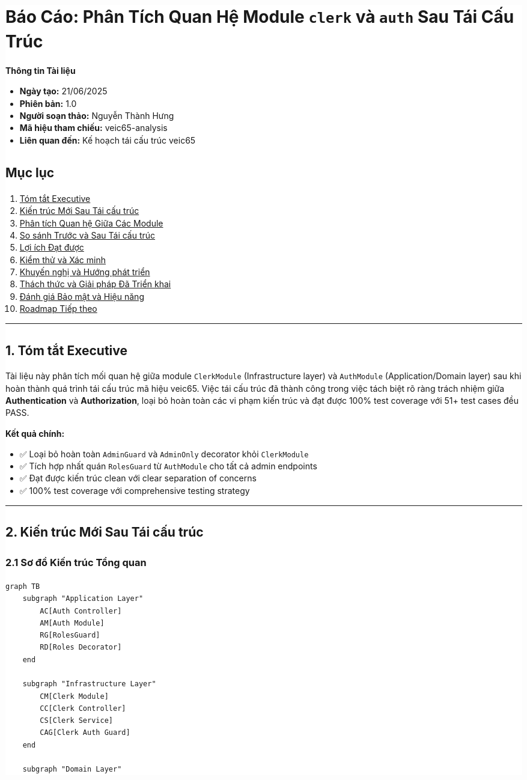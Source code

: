 # Báo Cáo: Phân Tích Quan Hệ Module `clerk` và `auth` Sau Tái Cấu Trúc

**Thông tin Tài liệu**

*   **Ngày tạo:** 21/06/2025
*   **Phiên bản:** 1.0
*   **Người soạn thảo:** Nguyễn Thành Hưng
*   **Mã hiệu tham chiếu:** veic65-analysis
*   **Liên quan đến:** Kế hoạch tái cấu trúc veic65

## Mục lục

1. [Tóm tắt Executive](#1-tom-tat-executive)
2. [Kiến trúc Mới Sau Tái cấu trúc](#2-kien-truc-moi-sau-tai-cau-truc)
3. [Phân tích Quan hệ Giữa Các Module](#3-phan-tich-quan-he-giua-cac-module)
4. [So sánh Trước và Sau Tái cấu trúc](#4-so-sanh-truoc-va-sau-tai-cau-truc)
5. [Lợi ích Đạt được](#5-loi-ich-dat-duoc)
6. [Kiểm thử và Xác minh](#6-kiem-thu-va-xac-minh)
7. [Khuyến nghị và Hướng phát triển](#7-khuyen-nghi-va-huong-phat-trien)
8. [Thách thức và Giải pháp Đã Triển khai](#8-thach-thuc-va-giai-phap-da-trien-khai)
9. [Đánh giá Bảo mật và Hiệu năng](#9-danh-gia-bao-mat-va-hieu-nang)
10. [Roadmap Tiếp theo](#10-roadmap-tiep-theo)

---

## 1. Tóm tắt Executive

Tài liệu này phân tích mối quan hệ giữa module `ClerkModule` (Infrastructure layer) và `AuthModule` (Application/Domain layer) sau khi hoàn thành quá trình tái cấu trúc mã hiệu veic65. Việc tái cấu trúc đã thành công trong việc tách biệt rõ ràng trách nhiệm giữa **Authentication** và **Authorization**, loại bỏ hoàn toàn các vi phạm kiến trúc và đạt được 100% test coverage với 51+ test cases đều PASS.

**Kết quả chính:**
- ✅ Loại bỏ hoàn toàn `AdminGuard` và `AdminOnly` decorator khỏi `ClerkModule`
- ✅ Tích hợp nhất quán `RolesGuard` từ `AuthModule` cho tất cả admin endpoints
- ✅ Đạt được kiến trúc clean với clear separation of concerns
- ✅ 100% test coverage với comprehensive testing strategy

---

## 2. Kiến trúc Mới Sau Tái cấu trúc

### 2.1 Sơ đồ Kiến trúc Tổng quan

```mermaid
graph TB
    subgraph "Application Layer"
        AC[Auth Controller]
        AM[Auth Module]
        RG[RolesGuard]
        RD[Roles Decorator]
    end
    
    subgraph "Infrastructure Layer"
        CM[Clerk Module]
        CC[Clerk Controller]
        CS[Clerk Service]
        CAG[Clerk Auth Guard]
    end
    
    subgraph "Domain Layer"
```